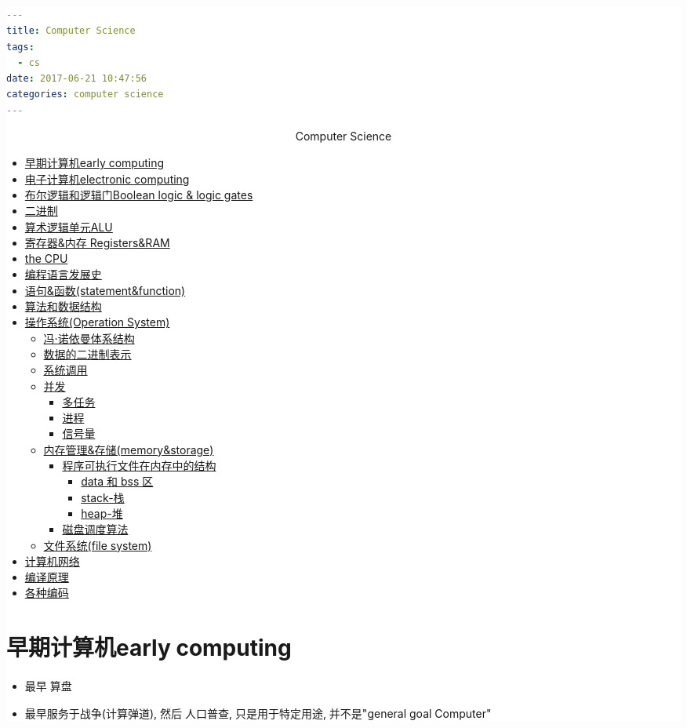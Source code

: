 ```yaml
---
title: Computer Science
tags:
  - cs
date: 2017-06-21 10:47:56
categories: computer science
---
```



<div align="center">
Computer Science
</div>





- [早期计算机early computing](#早期计算机early-computing)
- [电子计算机electronic computing](#电子计算机electronic-computing)
- [布尔逻辑和逻辑门Boolean logic & logic gates](#布尔逻辑和逻辑门boolean-logic--logic-gates)
- [二进制](#二进制)
- [算术逻辑单元ALU](#算术逻辑单元alu)
- [寄存器&内存 Registers&RAM](#寄存器内存-registersram)
- [the CPU](#the-cpu)
- [编程语言发展史](#编程语言发展史)
- [语句&函数(statement&function)](#语句函数statementfunction)
- [算法和数据结构](#算法和数据结构)
- [操作系统(Operation System)](#操作系统operation-system)
    - [冯·诺依曼体系结构](#冯·诺依曼体系结构)
    - [数据的二进制表示](#数据的二进制表示)
    - [系统调用](#系统调用)
    - [并发](#并发)
        - [多任务](#多任务)
        - [进程](#进程)
        - [信号量](#信号量)
    - [内存管理&存储(memory&storage)](#内存管理存储memorystorage)
        - [程序可执行文件在内存中的结构](#程序可执行文件在内存中的结构)
            - [data 和 bss 区](#data-和-bss-区)
            - [stack-栈](#stack-栈)
            - [heap-堆](#heap-堆)
        - [磁盘调度算法](#磁盘调度算法)
    - [文件系统(file system)](#文件系统file-system)
- [计算机网络](#计算机网络)
- [编译原理](#编译原理)
- [各种编码](#各种编码)



# 早期计算机early computing

- 最早 算盘

- 最早服务于战争(计算弹道), 然后 人口普查, 只是用于特定用途, 并不是"general goal Computer"
